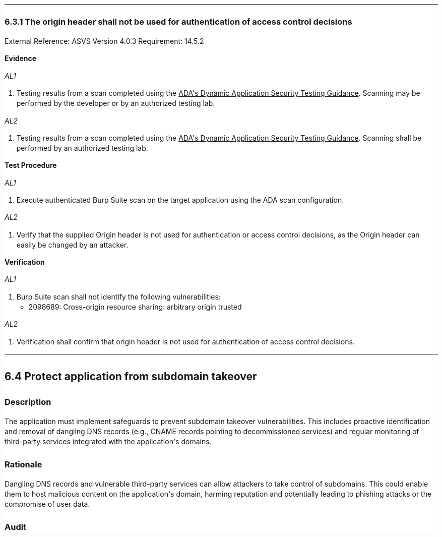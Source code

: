 
---
### 6.3.1 The origin header shall not be used for authentication of access control decisions
External Reference: ASVS Version 4.0.3 Requirement: 14.5.2


**Evidence**


*AL1*
1. Testing results from a scan completed using the [ADA's Dynamic Application Security Testing Guidance](#dynamic-application-security-testing-dast-guidance). Scanning may be performed by the developer or by an authorized testing lab.

*AL2*
1. Testing results from a scan completed using the [ADA's Dynamic Application Security Testing Guidance](#dynamic-application-security-testing-dast-guidance). Scanning shall be performed by an authorized testing lab.


**Test Procedure**


*AL1*
1. Execute authenticated Burp Suite scan on the target application using the ADA scan configuration.

*AL2*
1. Verify that the supplied Origin header is not used for authentication or access control decisions, as the Origin header can easily be changed by an attacker.


**Verification**


*AL1*
1. Burp Suite scan shall not identify the following vulnerabilities:
   - 2098689: Cross-origin resource sharing: arbitrary origin trusted

*AL2*
1. Verification shall confirm that origin header is not used for authentication of access control decisions.


---
## 6.4 Protect application from subdomain takeover
### Description
The application must implement safeguards to prevent subdomain takeover vulnerabilities. This includes proactive identification and removal of dangling DNS records (e.g., CNAME records pointing to decommissioned services) and regular monitoring of third-party services integrated with the application's domains.
### Rationale
Dangling DNS records and vulnerable third-party services can allow attackers to take control of subdomains. This could enable them to host malicious content on the application's domain, harming reputation and potentially leading to phishing attacks or the compromise of user data.
### Audit

